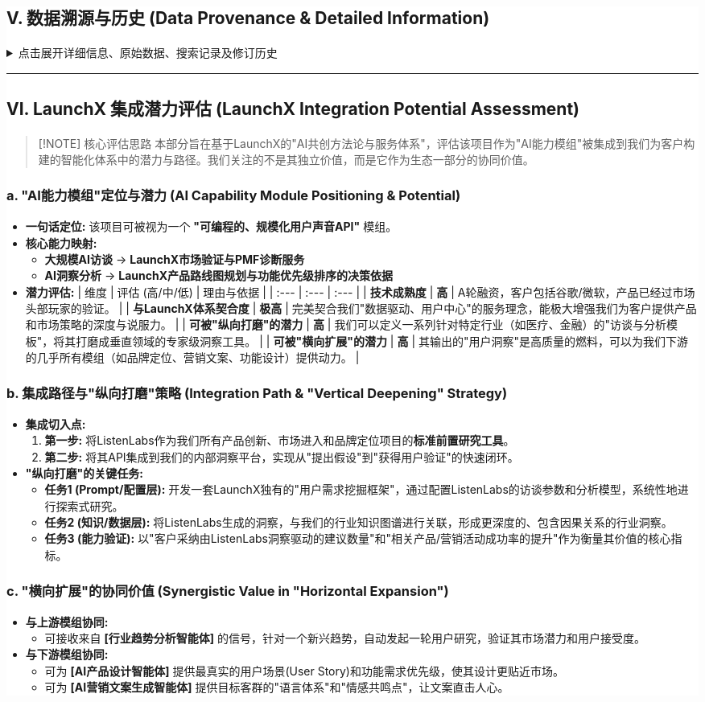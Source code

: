 
## V. 数据溯源与历史 (Data Provenance & Detailed Information)

<details><summary>点击展开详细信息、原始数据、搜索记录及修订历史</summary></details>

---

## VI. LaunchX 集成潜力评估 (LaunchX Integration Potential Assessment)

> [!NOTE] 核心评估思路
> 本部分旨在基于LaunchX的"AI共创方法论与服务体系"，评估该项目作为"AI能力模组"被集成到我们为客户构建的智能化体系中的潜力与路径。我们关注的不是其独立价值，而是它作为生态一部分的协同价值。

### a. "AI能力模组"定位与潜力 (AI Capability Module Positioning & Potential)

*   **一句话定位:** 该项目可被视为一个 **"可编程的、规模化用户声音API"** 模组。
*   **核心能力映射:** 
    *   **大规模AI访谈** -> **LaunchX市场验证与PMF诊断服务**
    *   **AI洞察分析** -> **LaunchX产品路线图规划与功能优先级排序的决策依据**
*   **潜力评估:**
| 维度 | 评估 (高/中/低) | 理由与依据 |
| :--- | :--- | :--- |
| **技术成熟度** | **高** | A轮融资，客户包括谷歌/微软，产品已经过市场头部玩家的验证。 |
| **与LaunchX体系契合度** | **极高** | 完美契合我们"数据驱动、用户中心"的服务理念，能极大增强我们为客户提供产品和市场策略的深度与说服力。 |
| **可被"纵向打磨"的潜力** | **高** | 我们可以定义一系列针对特定行业（如医疗、金融）的"访谈与分析模板"，将其打磨成垂直领域的专家级洞察工具。 |
| **可被"横向扩展"的潜力** | **高** | 其输出的"用户洞察"是高质量的燃料，可以为我们下游的几乎所有模组（如品牌定位、营销文案、功能设计）提供动力。 |

### b. 集成路径与"纵向打磨"策略 (Integration Path & "Vertical Deepening" Strategy)

*   **集成切入点:** 
    1.  **第一步:** 将ListenLabs作为我们所有产品创新、市场进入和品牌定位项目的**标准前置研究工具**。
    2.  **第二步:** 将其API集成到我们的内部洞察平台，实现从"提出假设"到"获得用户验证"的快速闭环。
*   **"纵向打磨"的关键任务:**
    *   **任务1 (Prompt/配置层):** 开发一套LaunchX独有的"用户需求挖掘框架"，通过配置ListenLabs的访谈参数和分析模型，系统性地进行探索式研究。
    *   **任务2 (知识/数据层):** 将ListenLabs生成的洞察，与我们的行业知识图谱进行关联，形成更深度的、包含因果关系的行业洞察。
    *   **任务3 (能力验证):** 以"客户采纳由ListenLabs洞察驱动的建议数量"和"相关产品/营销活动成功率的提升"作为衡量其价值的核心指标。

### c. "横向扩展"的协同价值 (Synergistic Value in "Horizontal Expansion")

*   **与上游模组协同:**
    *   可接收来自 **[行业趋势分析智能体]** 的信号，针对一个新兴趋势，自动发起一轮用户研究，验证其市场潜力和用户接受度。
*   **与下游模组协同:**
    *   可为 **[AI产品设计智能体]** 提供最真实的用户场景(User Story)和功能需求优先级，使其设计更贴近市场。
    *   可为 **[AI营销文案生成智能体]** 提供目标客群的"语言体系"和"情感共鸣点"，让文案直击人心。
